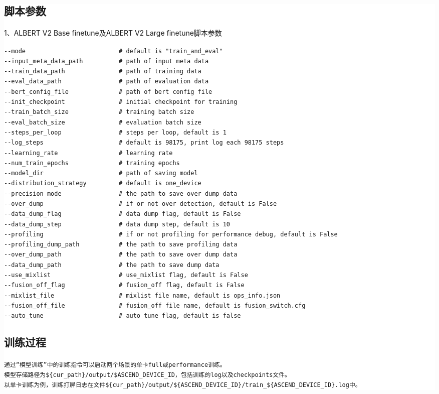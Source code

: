 ## 脚本参数<a name="section6669162441511"></a>

1、ALBERT V2 Base finetune及ALBERT V2 Large finetune脚本参数

```
--mode							# default is "train_and_eval"
--input_meta_data_path			# path of input meta data
--train_data_path				# path of training data
--eval_data_path				# path of evaluation data
--bert_config_file				# path of bert config file
--init_checkpoint				# initial checkpoint for training
--train_batch_size				# training batch size
--eval_batch_size				# evaluation batch size
--steps_per_loop				# steps per loop, default is 1
--log_steps						# default is 98175, print log each 98175 steps
--learning_rate					# learning rate
--num_train_epochs				# training epochs
--model_dir						# path of saving model
--distribution_strategy			# default is one_device
--precision_mode				# the path to save over dump data
--over_dump						# if or not over detection, default is False
--data_dump_flag				# data dump flag, default is False
--data_dump_step				# data dump step, default is 10
--profiling						# if or not profiling for performance debug, default is False
--profiling_dump_path			# the path to save profiling data
--over_dump_path				# the path to save over dump data
--data_dump_path				# the path to save dump data
--use_mixlist					# use_mixlist flag, default is False
--fusion_off_flag				# fusion_off flag, default is False
--mixlist_file					# mixlist file name, default is ops_info.json
--fusion_off_file				# fusion_off file name, default is fusion_switch.cfg
--auto_tune						# auto tune flag, default is false
```



## 训练过程<a name="section1589455252218"></a>

```
通过“模型训练”中的训练指令可以启动两个场景的单卡full或performance训练。
模型存储路径为${cur_path}/output/$ASCEND_DEVICE_ID，包括训练的log以及checkpoints文件。
以单卡训练为例，训练打屏日志在文件${cur_path}/output/${ASCEND_DEVICE_ID}/train_${ASCEND_DEVICE_ID}.log中。
```